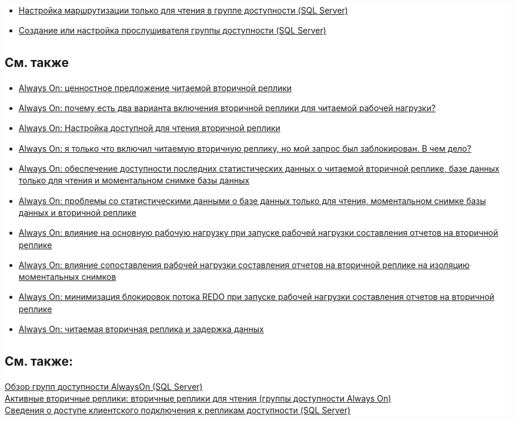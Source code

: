 -   [Настройка маршрутизации только для чтения в группе доступности (SQL Server)](../../../database-engine/availability-groups/windows/configure-read-only-routing-for-an-availability-group-sql-server.md)  
  
-   [Создание или настройка прослушивателя группы доступности (SQL Server)](../../../database-engine/availability-groups/windows/create-or-configure-an-availability-group-listener-sql-server.md)  
  
##  <a name="related-content"></a><a name="RelatedContent"></a> См. также  
  
-   [Always On: ценностное предложение читаемой вторичной реплики](/archive/blogs/sqlserverstorageengine/alwayson-value-proposition-of-readable-secondary)  
  
-   [Always On: почему есть два варианта включения вторичной реплики для читаемой рабочей нагрузки?](/archive/blogs/sqlserverstorageengine/alwayson-why-there-are-two-options-to-enable-a-secondary-replica-for-read-workload)  
  
-   [Always On: Настройка доступной для чтения вторичной реплики](/archive/blogs/sqlserverstorageengine/alwayson-setting-up-readable-seconary-replica)  
  
-   [Always On: я только что включил читаемую вторичную реплику, но мой запрос был заблокирован. В чем дело?](/archive/blogs/sqlserverstorageengine/alwayson-i-just-enabled-readable-secondary-but-my-query-is-blocked)  
  
-   [Always On: обеспечение доступности последних статистических данных о читаемой вторичной реплике, базе данных только для чтения и моментальном снимке базы данных](/archive/blogs/sqlserverstorageengine/alwayson-making-latest-statistics-available-on-readable-secondary-read-only-database-and-database-snapshot)  
  
-   [Always On: проблемы со статистическими данными о базе данных только для чтения, моментальном снимке базы данных и вторичной реплике](/archive/blogs/sqlserverstorageengine/alwayson-challenges-with-statistics-on-readonly-database-database-snapshot-and-secondary-replica)  
  
-   [Always On: влияние на основную рабочую нагрузку при запуске рабочей нагрузки составления отчетов на вторичной реплике](/archive/blogs/sqlserverstorageengine/alwayson-impact-on-the-primary-workload-when-you-run-reporting-workload-on-the-secondary-replica)  
  
-   [Always On: влияние сопоставления рабочей нагрузки составления отчетов на вторичной реплике на изоляцию моментальных снимков](/archive/blogs/sqlserverstorageengine/alwayson-impact-of-mapping-reporting-workload-on-readable-secondary-to-snapshot-isolation)  
  
-   [Always On: минимизация блокировок потока REDO при запуске рабочей нагрузки составления отчетов на вторичной реплике](/archive/blogs/sqlserverstorageengine/alwayson-minimizing-blocking-of-redo-thread-when-running-reporting-workload-on-secondary-replica)  
  
-   [Always On: читаемая вторичная реплика и задержка данных](/archive/blogs/sqlserverstorageengine/alwayson-readable-secondary-and-data-latency)  
  
## <a name="see-also"></a>См. также:  
 [Обзор групп доступности AlwaysOn (SQL Server)](../../../database-engine/availability-groups/windows/overview-of-always-on-availability-groups-sql-server.md)   
 [Активные вторичные реплики: вторичные реплики для чтения (группы доступности Always On)](../../../database-engine/availability-groups/windows/active-secondaries-readable-secondary-replicas-always-on-availability-groups.md)   
 [Сведения о доступе клиентского подключения к репликам доступности (SQL Server)](../../../database-engine/availability-groups/windows/about-client-connection-access-to-availability-replicas-sql-server.md)  
  
